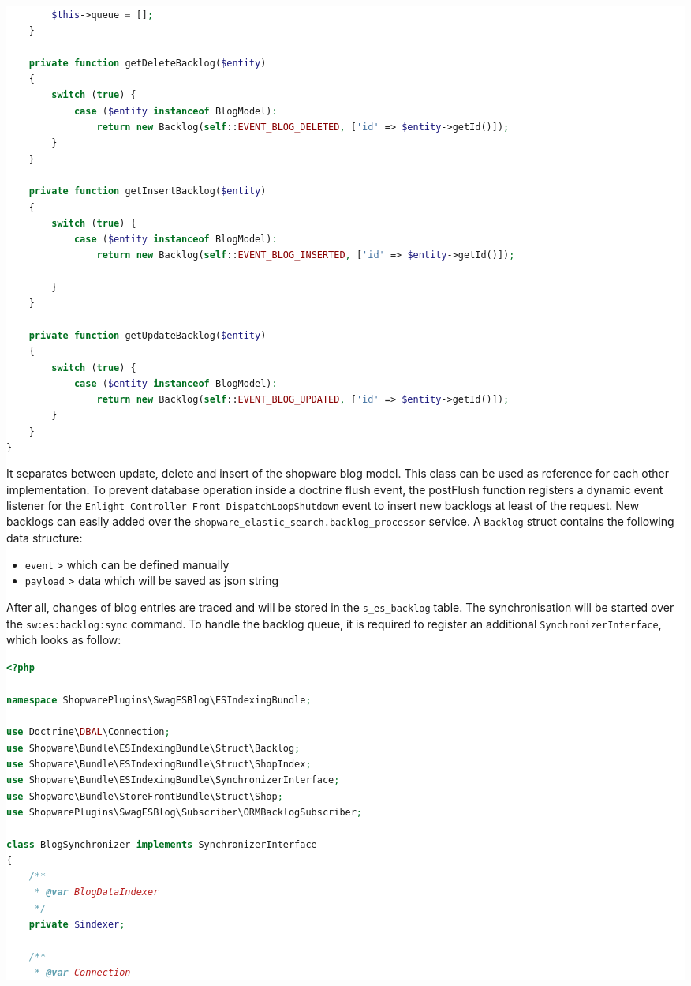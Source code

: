 ```php
        $this->queue = [];
    }

    private function getDeleteBacklog($entity)
    {
        switch (true) {
            case ($entity instanceof BlogModel):
                return new Backlog(self::EVENT_BLOG_DELETED, ['id' => $entity->getId()]);
        }
    }

    private function getInsertBacklog($entity)
    {
        switch (true) {
            case ($entity instanceof BlogModel):
                return new Backlog(self::EVENT_BLOG_INSERTED, ['id' => $entity->getId()]);

        }
    }

    private function getUpdateBacklog($entity)
    {
        switch (true) {
            case ($entity instanceof BlogModel):
                return new Backlog(self::EVENT_BLOG_UPDATED, ['id' => $entity->getId()]);
        }
    }
}
```
It separates between update, delete and insert of the shopware blog model. This class can be used as reference for each other implementation.
To prevent database operation inside a doctrine flush event, the postFlush function registers a dynamic event listener for the `Enlight_Controller_Front_DispatchLoopShutdown` event to insert new backlogs at least of the request.
New backlogs can easily added over the `shopware_elastic_search.backlog_processor` service. A `Backlog` struct contains the following data structure:
- `event` >  which can be defined manually
- `payload` > data which will be saved as json string

After all, changes of blog entries are traced and will be stored in the `s_es_backlog` table. The synchronisation will be started over the `sw:es:backlog:sync` command.
To handle the backlog queue, it is required to register an additional `SynchronizerInterface`, which looks as follow:
```php
<?php

namespace ShopwarePlugins\SwagESBlog\ESIndexingBundle;

use Doctrine\DBAL\Connection;
use Shopware\Bundle\ESIndexingBundle\Struct\Backlog;
use Shopware\Bundle\ESIndexingBundle\Struct\ShopIndex;
use Shopware\Bundle\ESIndexingBundle\SynchronizerInterface;
use Shopware\Bundle\StoreFrontBundle\Struct\Shop;
use ShopwarePlugins\SwagESBlog\Subscriber\ORMBacklogSubscriber;

class BlogSynchronizer implements SynchronizerInterface
{
    /**
     * @var BlogDataIndexer
     */
    private $indexer;

    /**
     * @var Connection
```
